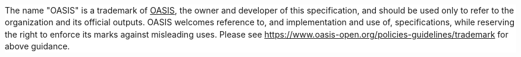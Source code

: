 The name "OASIS" is a trademark of [OASIS](https://www.oasis-open.org/), the owner and developer of this specification, and should be used only to refer to the organization and its official outputs. OASIS welcomes reference to, and implementation and use of, specifications, while reserving the right to enforce its marks against misleading uses. Please see https://www.oasis-open.org/policies-guidelines/trademark for above guidance.
